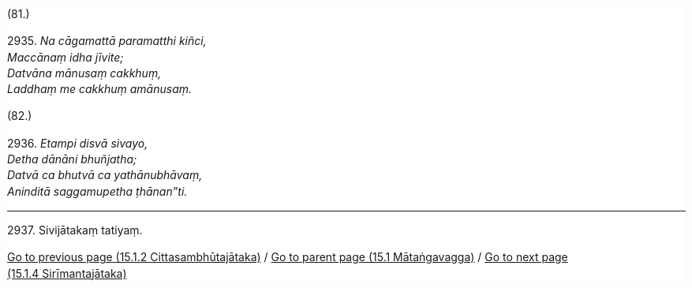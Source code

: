 
(81.)

2935\. _Na cāgamattā paramatthi kiñci,_  
_Maccānaṃ idha jīvite;_  
_Datvāna mānusaṃ cakkhuṃ,_  
_Laddhaṃ me cakkhuṃ amānusaṃ._  


(82.)

2936\. _Etampi disvā sivayo,_  
_Detha dānāni bhuñjatha;_  
_Datvā ca bhutvā ca yathānubhāvaṃ,_  
_Aninditā saggamupetha ṭhānan”ti._  


---

2937\. Sivijātakaṃ tatiyaṃ.



[Go to previous page (15.1.2 Cittasambhūtajātaka)](15.1.2.md) / [Go to parent page (15.1 Mātaṅgavagga)](../15.1.md) / [Go to next page (15.1.4 Sirīmantajātaka)](15.1.4.md)


